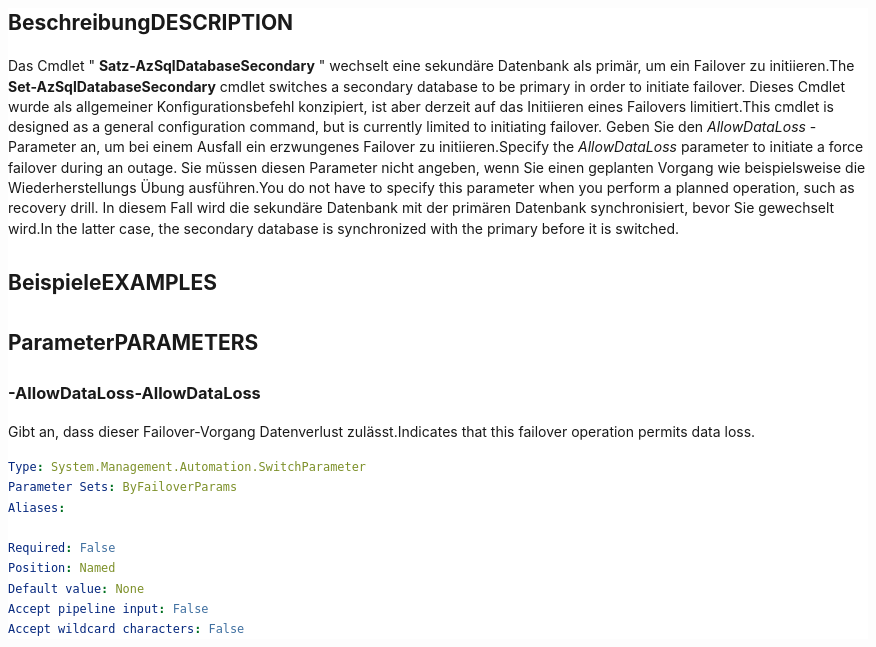 ## <span data-ttu-id="705b6-107">Beschreibung</span><span class="sxs-lookup"><span data-stu-id="705b6-107">DESCRIPTION</span></span>
<span data-ttu-id="705b6-108">Das Cmdlet " **Satz-AzSqlDatabaseSecondary** " wechselt eine sekundäre Datenbank als primär, um ein Failover zu initiieren.</span><span class="sxs-lookup"><span data-stu-id="705b6-108">The **Set-AzSqlDatabaseSecondary** cmdlet switches a secondary database to be primary in order to initiate failover.</span></span>
<span data-ttu-id="705b6-109">Dieses Cmdlet wurde als allgemeiner Konfigurationsbefehl konzipiert, ist aber derzeit auf das Initiieren eines Failovers limitiert.</span><span class="sxs-lookup"><span data-stu-id="705b6-109">This cmdlet is designed as a general configuration command, but is currently limited to initiating failover.</span></span>
<span data-ttu-id="705b6-110">Geben Sie den *AllowDataLoss* -Parameter an, um bei einem Ausfall ein erzwungenes Failover zu initiieren.</span><span class="sxs-lookup"><span data-stu-id="705b6-110">Specify the *AllowDataLoss* parameter to initiate a force failover during an outage.</span></span>
<span data-ttu-id="705b6-111">Sie müssen diesen Parameter nicht angeben, wenn Sie einen geplanten Vorgang wie beispielsweise die Wiederherstellungs Übung ausführen.</span><span class="sxs-lookup"><span data-stu-id="705b6-111">You do not have to specify this parameter when you perform a planned operation, such as recovery drill.</span></span>
<span data-ttu-id="705b6-112">In diesem Fall wird die sekundäre Datenbank mit der primären Datenbank synchronisiert, bevor Sie gewechselt wird.</span><span class="sxs-lookup"><span data-stu-id="705b6-112">In the latter case, the secondary database is synchronized with the primary before it is switched.</span></span>

## <span data-ttu-id="705b6-113">Beispiele</span><span class="sxs-lookup"><span data-stu-id="705b6-113">EXAMPLES</span></span>

## <span data-ttu-id="705b6-114">Parameter</span><span class="sxs-lookup"><span data-stu-id="705b6-114">PARAMETERS</span></span>

### <span data-ttu-id="705b6-115">-AllowDataLoss</span><span class="sxs-lookup"><span data-stu-id="705b6-115">-AllowDataLoss</span></span>
<span data-ttu-id="705b6-116">Gibt an, dass dieser Failover-Vorgang Datenverlust zulässt.</span><span class="sxs-lookup"><span data-stu-id="705b6-116">Indicates that this failover operation permits data loss.</span></span>

```yaml
Type: System.Management.Automation.SwitchParameter
Parameter Sets: ByFailoverParams
Aliases:

Required: False
Position: Named
Default value: None
Accept pipeline input: False
Accept wildcard characters: False
```
